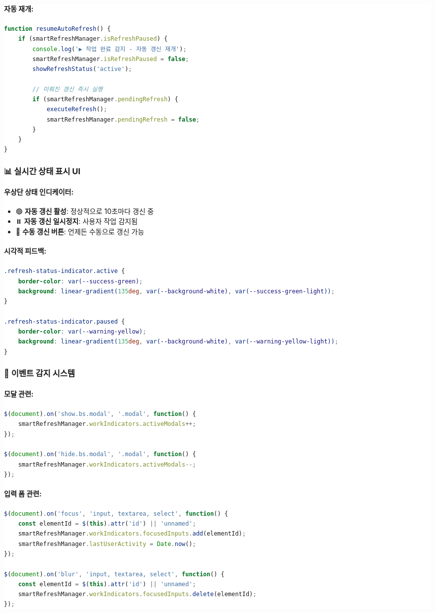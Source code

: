 #### **자동 재개:**
```javascript
function resumeAutoRefresh() {
    if (smartRefreshManager.isRefreshPaused) {
        console.log('▶️ 작업 완료 감지 - 자동 갱신 재개');
        smartRefreshManager.isRefreshPaused = false;
        showRefreshStatus('active');
        
        // 미뤄진 갱신 즉시 실행
        if (smartRefreshManager.pendingRefresh) {
            executeRefresh();
            smartRefreshManager.pendingRefresh = false;
        }
    }
}
```

### 📊 **실시간 상태 표시 UI**

#### **우상단 상태 인디케이터:**
- 🟢 **자동 갱신 활성**: 정상적으로 10초마다 갱신 중
- ⏸️ **자동 갱신 일시정지**: 사용자 작업 감지됨
- 🔄 **수동 갱신 버튼**: 언제든 수동으로 갱신 가능

#### **시각적 피드백:**
```css
.refresh-status-indicator.active {
    border-color: var(--success-green);
    background: linear-gradient(135deg, var(--background-white), var(--success-green-light));
}

.refresh-status-indicator.paused {
    border-color: var(--warning-yellow);
    background: linear-gradient(135deg, var(--background-white), var(--warning-yellow-light));
}
```

### 🔄 **이벤트 감지 시스템**

#### **모달 관련:**
```javascript
$(document).on('show.bs.modal', '.modal', function() {
    smartRefreshManager.workIndicators.activeModals++;
});

$(document).on('hide.bs.modal', '.modal', function() {
    smartRefreshManager.workIndicators.activeModals--;
});
```

#### **입력 폼 관련:**
```javascript
$(document).on('focus', 'input, textarea, select', function() {
    const elementId = $(this).attr('id') || 'unnamed';
    smartRefreshManager.workIndicators.focusedInputs.add(elementId);
    smartRefreshManager.lastUserActivity = Date.now();
});

$(document).on('blur', 'input, textarea, select', function() {
    const elementId = $(this).attr('id') || 'unnamed';
    smartRefreshManager.workIndicators.focusedInputs.delete(elementId);
});
```
